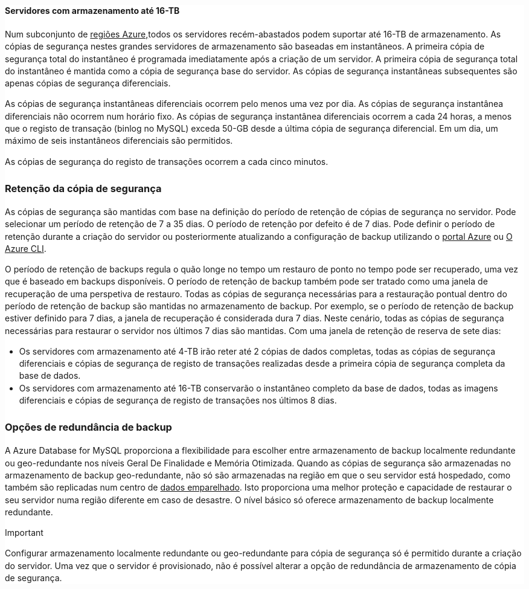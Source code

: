 #### <a name="servers-with-up-to-16-tb-storage"></a>Servidores com armazenamento até 16-TB
Num subconjunto de [regiões Azure,](https://docs.microsoft.com/azure/mysql/concepts-pricing-tiers#storage)todos os servidores recém-abastados podem suportar até 16-TB de armazenamento. As cópias de segurança nestes grandes servidores de armazenamento são baseadas em instantâneos. A primeira cópia de segurança total do instantâneo é programada imediatamente após a criação de um servidor. A primeira cópia de segurança total do instantâneo é mantida como a cópia de segurança base do servidor. As cópias de segurança instantâneas subsequentes são apenas cópias de segurança diferenciais. 

As cópias de segurança instantâneas diferenciais ocorrem pelo menos uma vez por dia. As cópias de segurança instantânea diferenciais não ocorrem num horário fixo. As cópias de segurança instantânea diferenciais ocorrem a cada 24 horas, a menos que o registo de transação (binlog no MySQL) exceda 50-GB desde a última cópia de segurança diferencial. Em um dia, um máximo de seis instantâneos diferenciais são permitidos. 

As cópias de segurança do registo de transações ocorrem a cada cinco minutos. 

### <a name="backup-retention"></a>Retenção da cópia de segurança

As cópias de segurança são mantidas com base na definição do período de retenção de cópias de segurança no servidor. Pode selecionar um período de retenção de 7 a 35 dias. O período de retenção por defeito é de 7 dias. Pode definir o período de retenção durante a criação do servidor ou posteriormente atualizando a configuração de backup utilizando o [portal Azure](https://docs.microsoft.com/azure/mysql/howto-restore-server-portal#set-backup-configuration) ou [O Azure CLI](https://docs.microsoft.com/azure/mysql/howto-restore-server-cli#set-backup-configuration). 

O período de retenção de backups regula o quão longe no tempo um restauro de ponto no tempo pode ser recuperado, uma vez que é baseado em backups disponíveis. O período de retenção de backup também pode ser tratado como uma janela de recuperação de uma perspetiva de restauro. Todas as cópias de segurança necessárias para a restauração pontual dentro do período de retenção de backup são mantidas no armazenamento de backup. Por exemplo, se o período de retenção de backup estiver definido para 7 dias, a janela de recuperação é considerada dura 7 dias. Neste cenário, todas as cópias de segurança necessárias para restaurar o servidor nos últimos 7 dias são mantidas. Com uma janela de retenção de reserva de sete dias:
- Os servidores com armazenamento até 4-TB irão reter até 2 cópias de dados completas, todas as cópias de segurança diferenciais e cópias de segurança de registo de transações realizadas desde a primeira cópia de segurança completa da base de dados.
-   Os servidores com armazenamento até 16-TB conservarão o instantâneo completo da base de dados, todas as imagens diferenciais e cópias de segurança de registo de transações nos últimos 8 dias.

### <a name="backup-redundancy-options"></a>Opções de redundância de backup

A Azure Database for MySQL proporciona a flexibilidade para escolher entre armazenamento de backup localmente redundante ou geo-redundante nos níveis Geral De Finalidade e Memória Otimizada. Quando as cópias de segurança são armazenadas no armazenamento de backup geo-redundante, não só são armazenadas na região em que o seu servidor está hospedado, como também são replicadas num centro de [dados emparelhado](https://docs.microsoft.com/azure/best-practices-availability-paired-regions). Isto proporciona uma melhor proteção e capacidade de restaurar o seu servidor numa região diferente em caso de desastre. O nível básico só oferece armazenamento de backup localmente redundante.

> [!IMPORTANT]
> Configurar armazenamento localmente redundante ou geo-redundante para cópia de segurança só é permitido durante a criação do servidor. Uma vez que o servidor é provisionado, não é possível alterar a opção de redundância de armazenamento de cópia de segurança.
